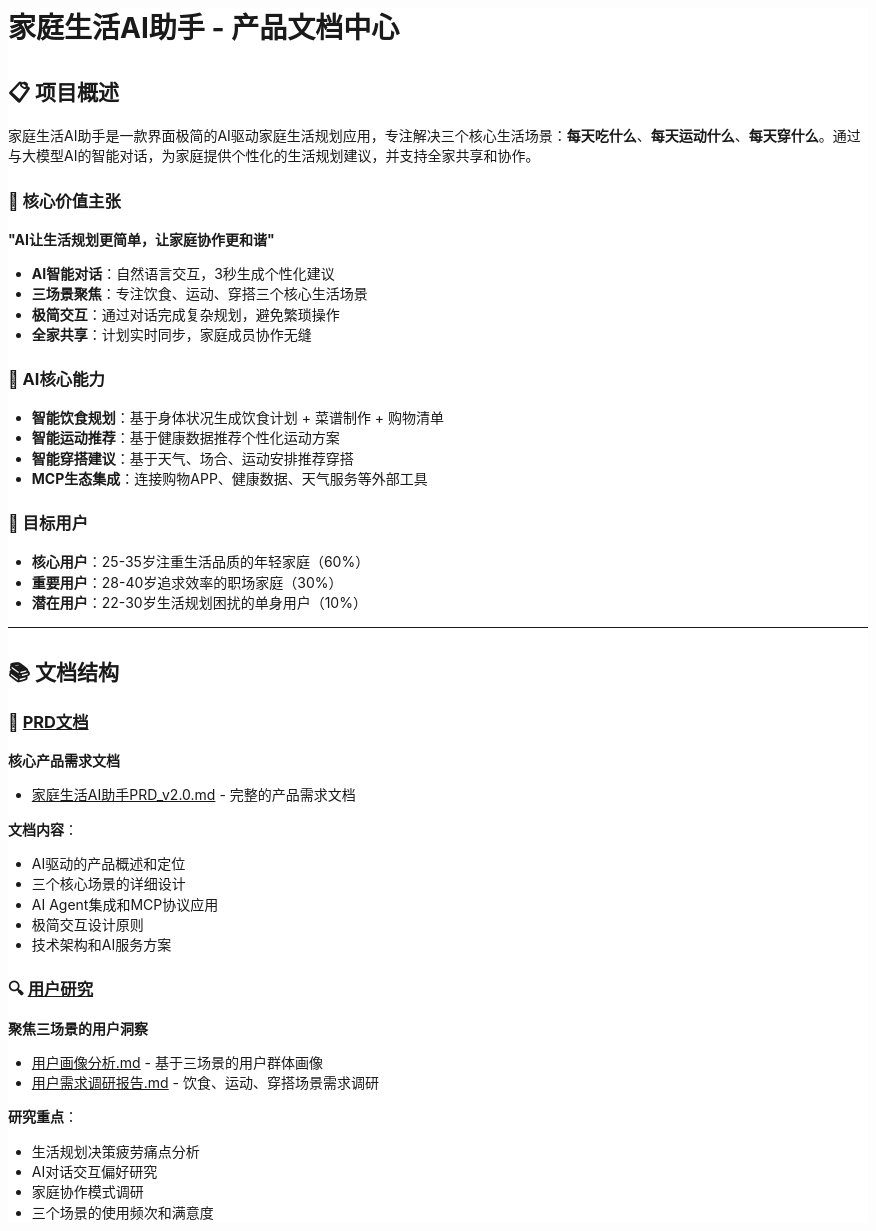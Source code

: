 # 家庭生活AI助手 - 产品文档中心

## 📋 项目概述

家庭生活AI助手是一款界面极简的AI驱动家庭生活规划应用，专注解决三个核心生活场景：**每天吃什么**、**每天运动什么**、**每天穿什么**。通过与大模型AI的智能对话，为家庭提供个性化的生活规划建议，并支持全家共享和协作。

### 🎯 核心价值主张
**"AI让生活规划更简单，让家庭协作更和谐"**

- **AI智能对话**：自然语言交互，3秒生成个性化建议
- **三场景聚焦**：专注饮食、运动、穿搭三个核心生活场景
- **极简交互**：通过对话完成复杂规划，避免繁琐操作
- **全家共享**：计划实时同步，家庭成员协作无缝

### 🤖 AI核心能力
- **智能饮食规划**：基于身体状况生成饮食计划 + 菜谱制作 + 购物清单
- **智能运动推荐**：基于健康数据推荐个性化运动方案
- **智能穿搭建议**：基于天气、场合、运动安排推荐穿搭
- **MCP生态集成**：连接购物APP、健康数据、天气服务等外部工具

### 👥 目标用户
- **核心用户**：25-35岁注重生活品质的年轻家庭（60%）
- **重要用户**：28-40岁追求效率的职场家庭（30%）
- **潜在用户**：22-30岁生活规划困扰的单身用户（10%）

---

## 📚 文档结构

### 📖 [PRD文档](./PRD文档/)
**核心产品需求文档**
- [家庭生活AI助手PRD_v2.0.md](./PRD文档/家庭生活AI助手PRD_v2.0.md) - 完整的产品需求文档

**文档内容**：
- AI驱动的产品概述和定位
- 三个核心场景的详细设计
- AI Agent集成和MCP协议应用
- 极简交互设计原则
- 技术架构和AI服务方案

### 🔍 [用户研究](./用户研究/)
**聚焦三场景的用户洞察**
- [用户画像分析.md](./用户研究/用户画像分析.md) - 基于三场景的用户群体画像
- [用户需求调研报告.md](./用户研究/用户需求调研报告.md) - 饮食、运动、穿搭场景需求调研

**研究重点**：
- 生活规划决策疲劳痛点分析
- AI对话交互偏好研究
- 家庭协作模式调研
- 三个场景的使用频次和满意度
